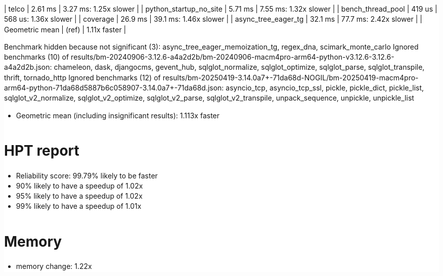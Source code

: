 | telco                            | 2.61 ms                                                  | 3.27 ms: 1.25x slower                                                    |
| python_startup_no_site           | 5.71 ms                                                  | 7.55 ms: 1.32x slower                                                    |
| bench_thread_pool                | 419 us                                                   | 568 us: 1.36x slower                                                     |
| coverage                         | 26.9 ms                                                  | 39.1 ms: 1.46x slower                                                    |
| async_tree_eager_tg              | 32.1 ms                                                  | 77.7 ms: 2.42x slower                                                    |
| Geometric mean                   | (ref)                                                    | 1.11x faster                                                             |

Benchmark hidden because not significant (3): async_tree_eager_memoization_tg, regex_dna, scimark_monte_carlo
Ignored benchmarks (10) of results/bm-20240906-3.12.6-a4a2d2b/bm-20240906-macm4pro-arm64-python-v3.12.6-3.12.6-a4a2d2b.json: chameleon, dask, djangocms, gevent_hub, sqlglot_normalize, sqlglot_optimize, sqlglot_parse, sqlglot_transpile, thrift, tornado_http
Ignored benchmarks (12) of results/bm-20250419-3.14.0a7+-71da68d-NOGIL/bm-20250419-macm4pro-arm64-python-71da68d5887b6c058907-3.14.0a7+-71da68d.json: asyncio_tcp, asyncio_tcp_ssl, pickle, pickle_dict, pickle_list, sqlglot_v2_normalize, sqlglot_v2_optimize, sqlglot_v2_parse, sqlglot_v2_transpile, unpack_sequence, unpickle, unpickle_list

- Geometric mean (including insignificant results): 1.113x faster

# HPT report

- Reliability score: 99.79% likely to be faster
- 90% likely to have a speedup of 1.02x
- 95% likely to have a speedup of 1.02x
- 99% likely to have a speedup of 1.01x

# Memory
- memory change: 1.22x